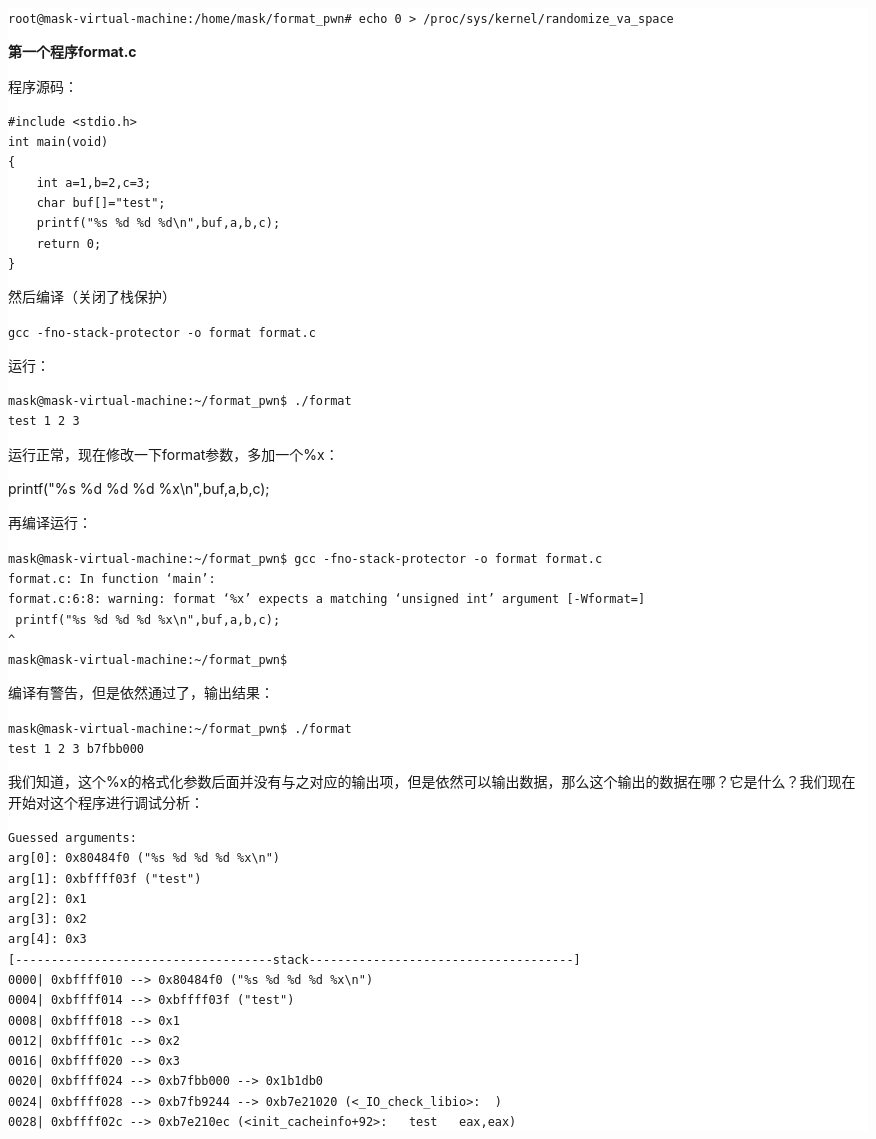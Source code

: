 ```
root@mask-virtual-machine:/home/mask/format_pwn# echo 0 > /proc/sys/kernel/randomize_va_space
```

**第一个程序format.c**

程序源码：
​    

```
#include <stdio.h>
int main(void)
{
	int a=1,b=2,c=3;
	char buf[]="test";
	printf("%s %d %d %d\n",buf,a,b,c);
	return 0;
}
```

然后编译（关闭了栈保护）

```
gcc -fno-stack-protector -o format format.c
```

运行：

```
mask@mask-virtual-machine:~/format_pwn$ ./format
test 1 2 3
```

运行正常，现在修改一下format参数，多加一个%x：

printf("%s %d %d %d %x\n",buf,a,b,c);

再编译运行：

```
mask@mask-virtual-machine:~/format_pwn$ gcc -fno-stack-protector -o format format.c
format.c: In function ‘main’:
format.c:6:8: warning: format ‘%x’ expects a matching ‘unsigned int’ argument [-Wformat=]
 printf("%s %d %d %d %x\n",buf,a,b,c);
^
mask@mask-virtual-machine:~/format_pwn$ 
```

编译有警告，但是依然通过了，输出结果：

```
mask@mask-virtual-machine:~/format_pwn$ ./format
test 1 2 3 b7fbb000
```

我们知道，这个%x的格式化参数后面并没有与之对应的输出项，但是依然可以输出数据，那么这个输出的数据在哪？它是什么？我们现在开始对这个程序进行调试分析：

```
Guessed arguments:
arg[0]: 0x80484f0 ("%s %d %d %d %x\n")
arg[1]: 0xbffff03f ("test")
arg[2]: 0x1 
arg[3]: 0x2 
arg[4]: 0x3 
[------------------------------------stack-------------------------------------]
0000| 0xbffff010 --> 0x80484f0 ("%s %d %d %d %x\n")
0004| 0xbffff014 --> 0xbffff03f ("test")
0008| 0xbffff018 --> 0x1 
0012| 0xbffff01c --> 0x2 
0016| 0xbffff020 --> 0x3 
0020| 0xbffff024 --> 0xb7fbb000 --> 0x1b1db0 
0024| 0xbffff028 --> 0xb7fb9244 --> 0xb7e21020 (<_IO_check_libio>:	)
0028| 0xbffff02c --> 0xb7e210ec (<init_cacheinfo+92>:	test   eax,eax)
```